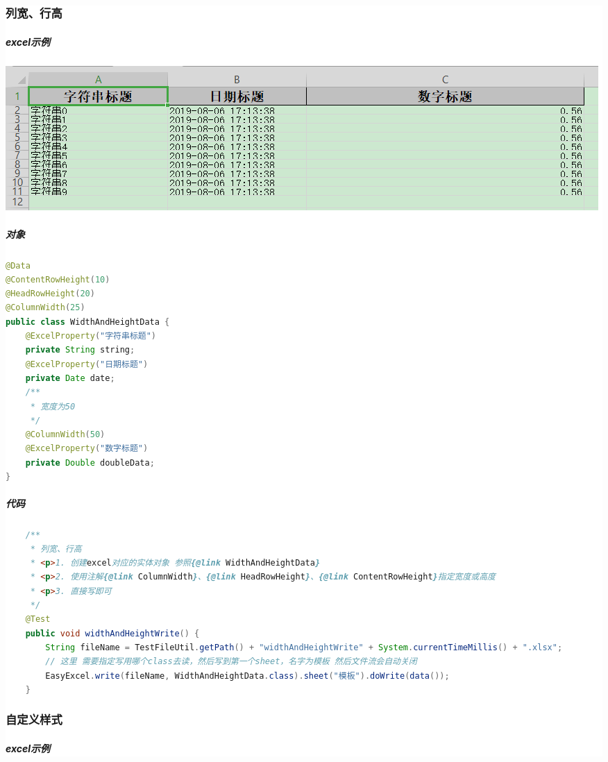 ### <span id="widthAndHeightWrite" />列宽、行高
##### excel示例
![img](img/readme/quickstart/write/widthAndHeightWrite.png)
##### 对象
````java
@Data
@ContentRowHeight(10)
@HeadRowHeight(20)
@ColumnWidth(25)
public class WidthAndHeightData {
    @ExcelProperty("字符串标题")
    private String string;
    @ExcelProperty("日期标题")
    private Date date;
    /**
     * 宽度为50
     */
    @ColumnWidth(50)
    @ExcelProperty("数字标题")
    private Double doubleData;
}
````
##### 代码
```java
    /**
     * 列宽、行高
     * <p>1. 创建excel对应的实体对象 参照{@link WidthAndHeightData}
     * <p>2. 使用注解{@link ColumnWidth}、{@link HeadRowHeight}、{@link ContentRowHeight}指定宽度或高度
     * <p>3. 直接写即可
     */
    @Test
    public void widthAndHeightWrite() {
        String fileName = TestFileUtil.getPath() + "widthAndHeightWrite" + System.currentTimeMillis() + ".xlsx";
        // 这里 需要指定写用哪个class去读，然后写到第一个sheet，名字为模板 然后文件流会自动关闭
        EasyExcel.write(fileName, WidthAndHeightData.class).sheet("模板").doWrite(data());
    }
```

### <span id="styleWrite" />自定义样式
##### excel示例